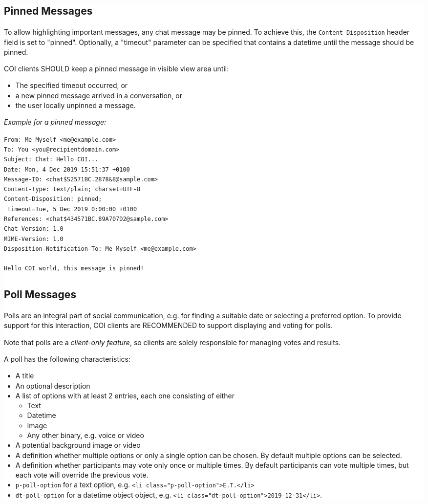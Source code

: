 
## Pinned Messages
To allow highlighting important messages, any chat message may be pinned. To achieve this, the `Content-Disposition` header field is set to "pinned". Optionally, a "timeout" parameter can be specified that contains a datetime until the message should be pinned.

COI clients SHOULD keep a pinned message in visible view area until:

* The specified timeout occurred, or
* a new pinned message arrived in a conversation, or
* the user locally unpinned a message.

*Example for a pinned message:*
```
From: Me Myself <me@example.com> 
To: You <you@recipientdomain.com> 
Subject: Chat: Hello COI...
Date: Mon, 4 Dec 2019 15:51:37 +0100 
Message-ID: <chat$S2571BC.2878&8@sample.com> 
Content-Type: text/plain; charset=UTF-8 
Content-Disposition: pinned;
 timeout=Tue, 5 Dec 2019 0:00:00 +0100 
References: <chat$434571BC.89A707D2@sample.com> 
Chat-Version: 1.0
MIME-Version: 1.0
Disposition-Notification-To: Me Myself <me@example.com> 

Hello COI world, this message is pinned!
```

## Poll Messages
Polls are an integral part of social communication, e.g. for finding a suitable date or selecting a preferred option. To provide support for this interaction, COI clients are RECOMMENDED to support displaying and voting for polls.

Note that polls are a *client-only feature*, so clients are solely responsible for managing votes and results.

A poll has the following characteristics:
* A title
* An optional description
* A list of options with at least 2 entries, each one consisting of either
  * Text
  * Datetime
  * Image
  * Any other binary, e.g. voice or video
* A potential background image or video
* A definition whether multiple options or only a single option can be chosen. By default multiple options can be selected.
* A definition whether participants may vote only once or multiple times. By default participants can vote multiple times, but each vote will override the previous vote.
* `p-poll-option` for a text option, e.g. `<li class="p-poll-option">E.T.</li>`
* `dt-poll-option` for a datetime object object, e.g. `<li class="dt-poll-option">2019-12-31</li>`.
